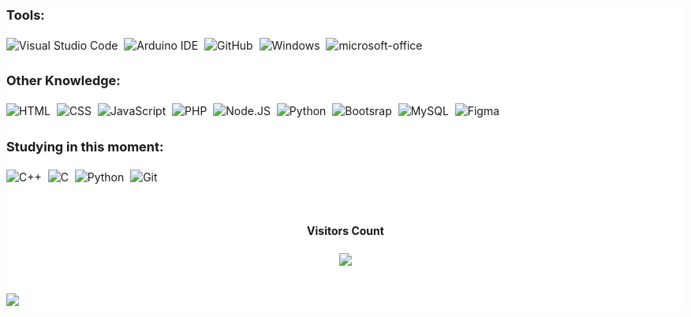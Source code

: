 ### Tools:
![Visual Studio Code](https://img.shields.io/badge/-Visual%20Studio%20Code-0D1117?style=for-the-badge&logo=visual-studio-code&logoColor=0D1117&labelColor=0D1117)&nbsp;
![Arduino IDE](https://img.shields.io/badge/-ArduinoIDE-0D1117?style=for-the-badge&labelColor=0D1117)&nbsp;
![GitHub](https://img.shields.io/badge/-GitHub-0D1117?style=for-the-badge&logo=github&labelColor=0D1117)&nbsp;
![Windows](https://img.shields.io/badge/-Windows-0D1117?style=for-the-badge&logo=windows&labelColor=0D1117)&nbsp;
![microsoft-office](https://img.shields.io/badge/-microsoft_office-0D1117?style=for-the-badge&logo=microsoft-office&labelColor=0D1117)&nbsp;
 
### Other Knowledge:
![HTML](https://img.shields.io/badge/-HTML-0D1117?style=for-the-badge&logo=html5&labelColor=0D1117)&nbsp;
![CSS](https://img.shields.io/badge/-CSS-0D1117?style=for-the-badge&logo=CSS3&logoColor=1572B6&labelColor=0D1117)&nbsp;
![JavaScript](https://img.shields.io/badge/-JavaScript-0D1117?style=for-the-badge&logo=javascript&labelColor=0D1117&textColor=0D1117)&nbsp;
![PHP](https://img.shields.io/badge/-PHP-0D1117?style=for-the-badge&logo=php&labelColor=0D1117&textColor=0D1117)&nbsp;
![Node.JS](https://img.shields.io/badge/-Node.JS-0D1117?style=for-the-badge&logo=node.js&labelColor=0D1117&textColor=0D1117)&nbsp;
![Python](https://img.shields.io/badge/-python-0D1117?style=for-the-badge&logo=python&logoColor=1572B6&labelColor=0D1117)&nbsp;
![Bootsrap](https://img.shields.io/badge/-boostrap-0D1117?style=for-the-badge&logo=bootstrap&labelColor=0D1117)&nbsp;
![MySQL](https://img.shields.io/badge/-mysql-0D1117?style=for-the-badge&logo=mysql&labelColor=0D1117)&nbsp;
![Figma](https://img.shields.io/badge/-figma-0D1117?style=for-the-badge&logo=figma&labelColor=0D1117)&nbsp;

### Studying in this moment:
![C++](https://img.shields.io/badge/-c++-0D1117?style=for-the-badge&logo=cplusplus&labelColor=0D1117&textColor=0D1117)&nbsp;
![C](https://img.shields.io/badge/-C-0D1117?style=for-the-badge&logo=c&labelColor=0D1117)&nbsp;
![Python](https://img.shields.io/badge/-Python-0D1117?style=for-the-badge&logo=python&labelColor=0D1117&textColor=0D1117)&nbsp;
![Git](https://img.shields.io/badge/-Git-0D1117?style=for-the-badge&logo=git&labelColor=0D1117)&nbsp;

<div align="center">
<br><p align="centre"><b>Visitors Count</b></p>  
<p align="center"><img align="center" src="https://profile-counter.glitch.me/{yMichaelz}/count.svg"/></p> 
<br></div>



<img width=100% src="https://capsule-render.vercel.app/api?type=waving&color=ff8c00&height=120&section=footer"/>
